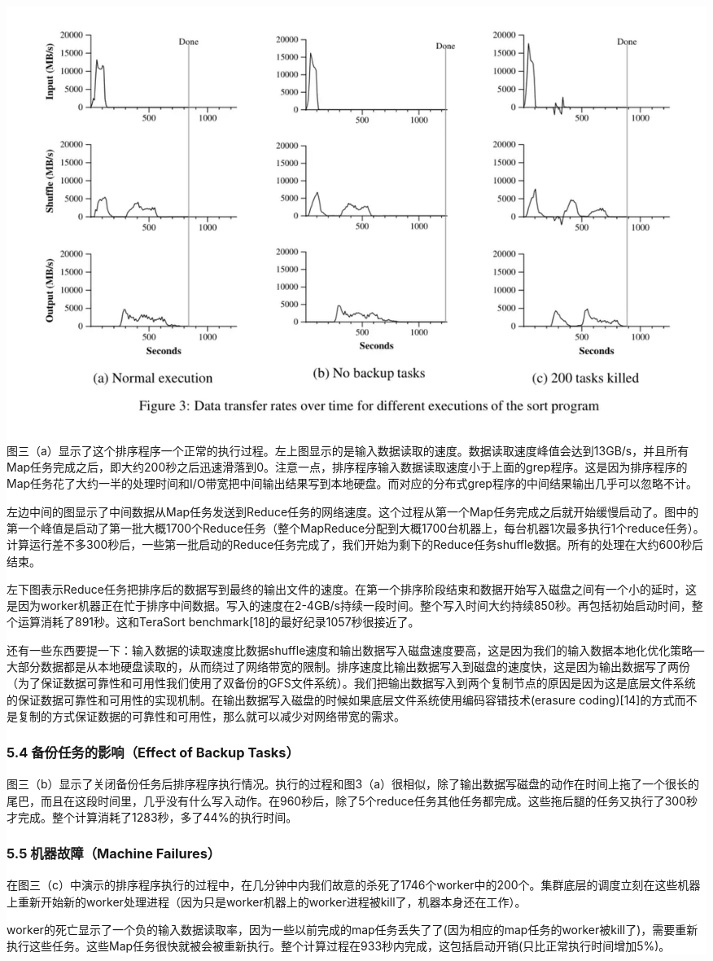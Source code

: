 ![](/assets/img/mapreduce/3.webp)

图三（a）显示了这个排序程序一个正常的执行过程。左上图显示的是输入数据读取的速度。数据读取速度峰值会达到13GB/s，并且所有Map任务完成之后，即大约200秒之后迅速滑落到0。注意一点，排序程序输入数据读取速度小于上面的grep程序。这是因为排序程序的Map任务花了大约一半的处理时间和I/O带宽把中间输出结果写到本地硬盘。而对应的分布式grep程序的中间结果输出几乎可以忽略不计。

左边中间的图显示了中间数据从Map任务发送到Reduce任务的网络速度。这个过程从第一个Map任务完成之后就开始缓慢启动了。图中的第一个峰值是启动了第一批大概1700个Reduce任务（整个MapReduce分配到大概1700台机器上，每台机器1次最多执行1个reduce任务）。计算运行差不多300秒后，一些第一批启动的Reduce任务完成了，我们开始为剩下的Reduce任务shuffle数据。所有的处理在大约600秒后结束。

左下图表示Reduce任务把排序后的数据写到最终的输出文件的速度。在第一个排序阶段结束和数据开始写入磁盘之间有一个小的延时，这是因为worker机器正在忙于排序中间数据。写入的速度在2-4GB/s持续一段时间。整个写入时间大约持续850秒。再包括初始启动时间，整个运算消耗了891秒。这和TeraSort benchmark[18]的最好纪录1057秒很接近了。

还有一些东西要提一下：输入数据的读取速度比数据shuffle速度和输出数据写入磁盘速度要高，这是因为我们的输入数据本地化优化策略—大部分数据都是从本地硬盘读取的，从而绕过了网络带宽的限制。排序速度比输出数据写入到磁盘的速度快，这是因为输出数据写了两份（为了保证数据可靠性和可用性我们使用了双备份的GFS文件系统）。我们把输出数据写入到两个复制节点的原因是因为这是底层文件系统的保证数据可靠性和可用性的实现机制。在输出数据写入磁盘的时候如果底层文件系统使用编码容错技术(erasure coding)[14]的方式而不是复制的方式保证数据的可靠性和可用性，那么就可以减少对网络带宽的需求。

### 5.4 备份任务的影响（Effect of Backup Tasks）

图三（b）显示了关闭备份任务后排序程序执行情况。执行的过程和图3（a）很相似，除了输出数据写磁盘的动作在时间上拖了一个很长的尾巴，而且在这段时间里，几乎没有什么写入动作。在960秒后，除了5个reduce任务其他任务都完成。这些拖后腿的任务又执行了300秒才完成。整个计算消耗了1283秒，多了44%的执行时间。

### 5.5 机器故障（Machine Failures）

在图三（c）中演示的排序程序执行的过程中，在几分钟中内我们故意的杀死了1746个worker中的200个。集群底层的调度立刻在这些机器上重新开始新的worker处理进程（因为只是worker机器上的worker进程被kill了，机器本身还在工作）。

worker的死亡显示了一个负的输入数据读取率，因为一些以前完成的map任务丢失了了(因为相应的map任务的worker被kill了)，需要重新执行这些任务。这些Map任务很快就被会被重新执行。整个计算过程在933秒内完成，这包括启动开销(只比正常执行时间增加5%)。
